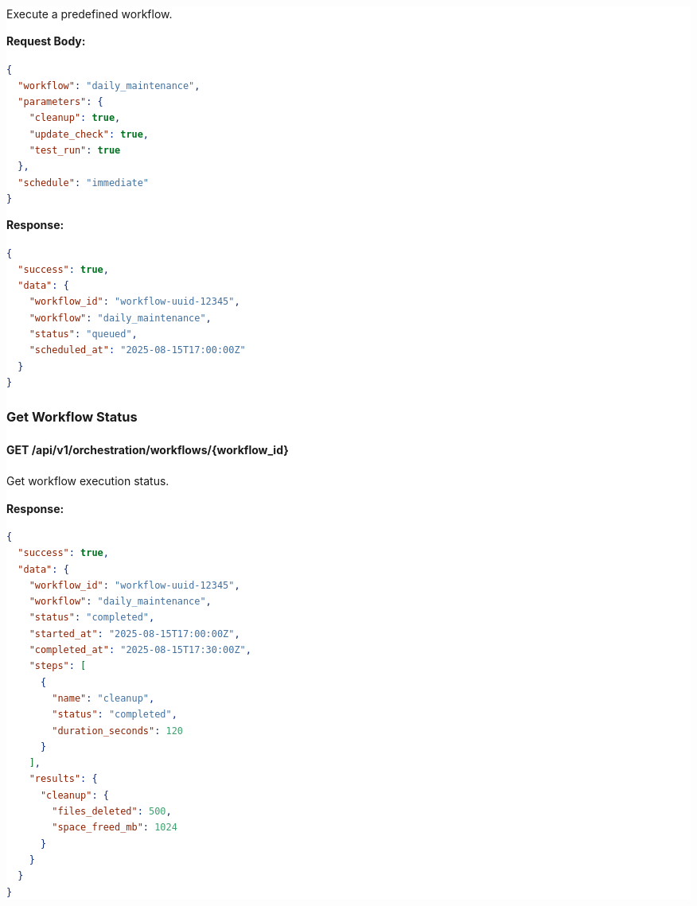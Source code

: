 Execute a predefined workflow.

**Request Body:**
```json
{
  "workflow": "daily_maintenance",
  "parameters": {
    "cleanup": true,
    "update_check": true,
    "test_run": true
  },
  "schedule": "immediate"
}
```

**Response:**
```json
{
  "success": true,
  "data": {
    "workflow_id": "workflow-uuid-12345",
    "workflow": "daily_maintenance",
    "status": "queued",
    "scheduled_at": "2025-08-15T17:00:00Z"
  }
}
```

### Get Workflow Status

#### GET /api/v1/orchestration/workflows/{workflow_id}

Get workflow execution status.

**Response:**
```json
{
  "success": true,
  "data": {
    "workflow_id": "workflow-uuid-12345",
    "workflow": "daily_maintenance",
    "status": "completed",
    "started_at": "2025-08-15T17:00:00Z",
    "completed_at": "2025-08-15T17:30:00Z",
    "steps": [
      {
        "name": "cleanup",
        "status": "completed",
        "duration_seconds": 120
      }
    ],
    "results": {
      "cleanup": {
        "files_deleted": 500,
        "space_freed_mb": 1024
      }
    }
  }
}
```
